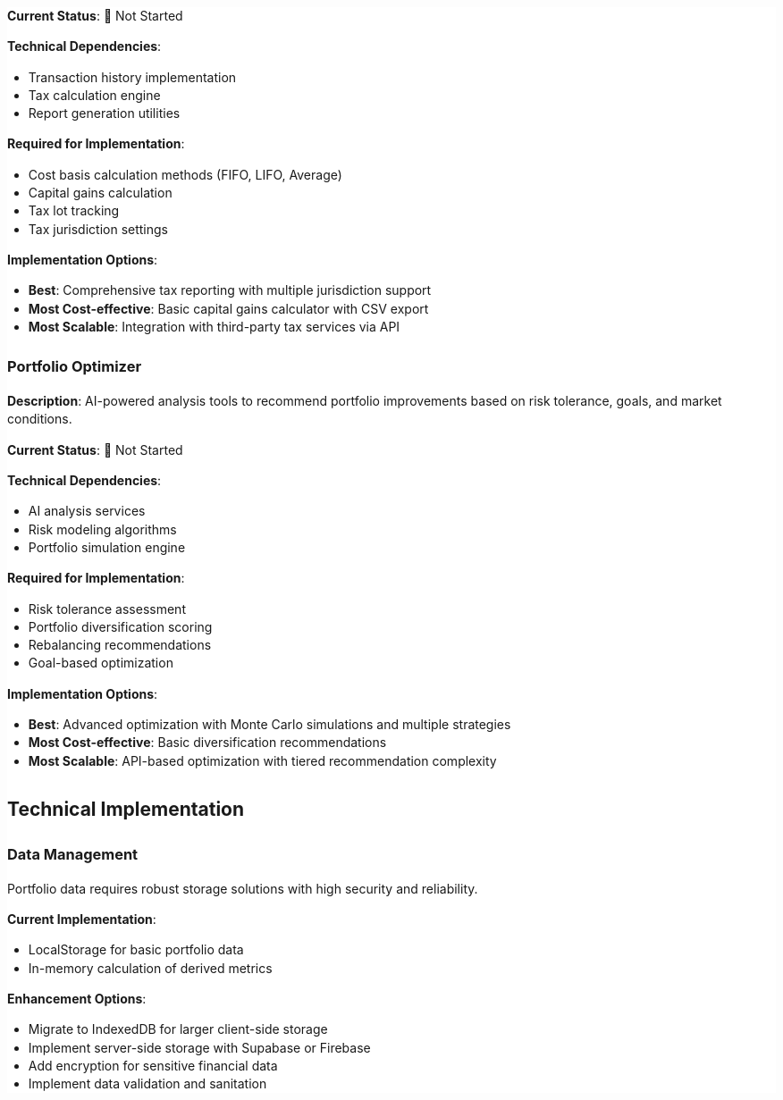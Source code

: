**Current Status**: 🔴 Not Started

**Technical Dependencies**:
- Transaction history implementation
- Tax calculation engine
- Report generation utilities

**Required for Implementation**:
- Cost basis calculation methods (FIFO, LIFO, Average)
- Capital gains calculation
- Tax lot tracking
- Tax jurisdiction settings

**Implementation Options**:
- **Best**: Comprehensive tax reporting with multiple jurisdiction support
- **Most Cost-effective**: Basic capital gains calculator with CSV export
- **Most Scalable**: Integration with third-party tax services via API

### Portfolio Optimizer
**Description**: AI-powered analysis tools to recommend portfolio improvements based on risk tolerance, goals, and market conditions.

**Current Status**: 🔴 Not Started

**Technical Dependencies**:
- AI analysis services
- Risk modeling algorithms
- Portfolio simulation engine

**Required for Implementation**:
- Risk tolerance assessment
- Portfolio diversification scoring
- Rebalancing recommendations
- Goal-based optimization

**Implementation Options**:
- **Best**: Advanced optimization with Monte Carlo simulations and multiple strategies
- **Most Cost-effective**: Basic diversification recommendations
- **Most Scalable**: API-based optimization with tiered recommendation complexity

## Technical Implementation

### Data Management
Portfolio data requires robust storage solutions with high security and reliability.

**Current Implementation**:
- LocalStorage for basic portfolio data
- In-memory calculation of derived metrics

**Enhancement Options**:
- Migrate to IndexedDB for larger client-side storage
- Implement server-side storage with Supabase or Firebase
- Add encryption for sensitive financial data
- Implement data validation and sanitation
